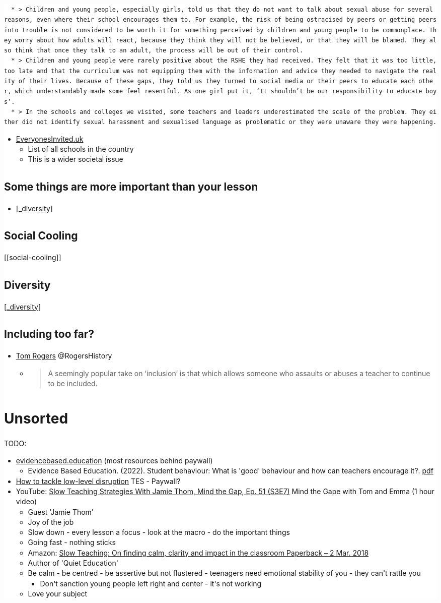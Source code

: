       * > Children and young people, especially girls, told us that they do not want to talk about sexual abuse for several reasons, even where their school encourages them to. For example, the risk of being ostracised by peers or getting peers into trouble is not considered to be worth it for something perceived by children and young people to be commonplace. They worry about how adults will react, because they think they will not be believed, or that they will be blamed. They also think that once they talk to an adult, the process will be out of their control.
      * > Children and young people were rarely positive about the RSHE they had received. They felt that it was too little, too late and that the curriculum was not equipping them with the information and advice they needed to navigate the reality of their lives. Because of these gaps, they told us they turned to social media or their peers to educate each other, which understandably made some feel resentful. As one girl put it, ‘It shouldn’t be our responsibility to educate boys’.
      * > In the schools and colleges we visited, some teachers and leaders underestimated the scale of the problem. They either did not identify sexual harassment and sexualised language as problematic or they were unaware they were happening.
* [EveryonesInvited.uk](https://www.everyonesinvited.uk/read-testimonies-page-1)
    * List of all schools in the country
    * This is a wider societal issue


Some things are more important than your lesson
-----------------------------------------------

* [[_diversity]]


Social Cooling
--------------

[[social-cooling]]


Diversity
---------
[[_diversity]]


Including too far?
-----------------

* [Tom Rogers](https://twitter.com/RogersHistory/status/1503725955516448771) @RogersHistory
    * > A seemingly popular take on ‘inclusion’ is that which allows someone who assaults or abuses a teacher to continue to be included.




Unsorted
========



TODO:
* [evidencebased.education](https://evidencebased.education/) (most resources behind paywall)
    * Evidence Based Education. (2022). Student behaviour: What is 'good' behaviour and how can teachers encourage it?. [pdf](https://f.hubspotusercontent30.net/hubfs/2366135/What%20is%20good%20behaviour%20and%20how%20can%20teachers%20encourage%20it%3F.pdf)
* [How to tackle low-level disruption](https://www.tes.com/magazine/teaching-learning/general/how-tackle-low-level-disruption?utm_campaign=DS39530-magazine-low-level-disruption) TES - Paywall?
* YouTube: [Slow Teaching Strategies With Jamie Thom, Mind the Gap, Ep. 51 (S3E7)](https://www.youtube.com/watch?v=RA2_5VD-jzs) Mind the Gape with Tom and Emma (1 hour video)
    * Guest 'Jamie Thom'
    * Joy of the job
    * Slow down - every lesson a focus - look at the macro - do the important things
    * Going fast - nothing sticks 
    * Amazon: [Slow Teaching: On finding calm, clarity and impact in the classroom Paperback – 2 Mar. 2018](https://www.amazon.co.uk/Slow-Teaching-finding-clarity-classroom/dp/1911382608/)
    * Author of 'Quiet Education'
    * Be calm - be centred - be assertive but not flustered - teenagers need emotional stability of you - they can't rattle you
        * Don't sanction young people left right and center - it's not working
    * Love your subject

[//begin]: # "Autogenerated link references for markdown compatibility"
[CCF]: national_documentation/CCF.md "Core Content Framework"
[metaCognition]: metaCognition.md "Meta-cognition"
[classroom-management-software]: classroom-management-software.md "Classroom Management Software"
[gamification]: gamification.md "Gamification"
[_diversity]: _diversity.md "Diversity (1 hour)"
[//end]: # "Autogenerated link references"